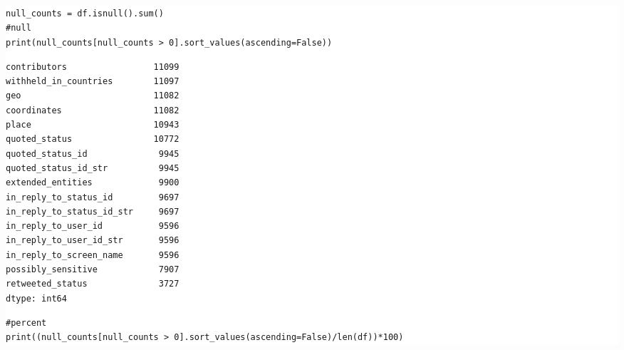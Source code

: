   <div class="colab-df-container">
    <button class="colab-df-convert" onclick="convertToInteractive('df-45f8a0ce-7b87-4a5e-822d-39542fbc5735')"
            title="Convert this dataframe to an interactive table."
            style="display:none;">

  <svg xmlns="http://www.w3.org/2000/svg" height="24px" viewBox="0 -960 960 960">
    <path d="M120-120v-720h720v720H120Zm60-500h600v-160H180v160Zm220 220h160v-160H400v160Zm0 220h160v-160H400v160ZM180-400h160v-160H180v160Zm440 0h160v-160H620v160ZM180-180h160v-160H180v160Zm440 0h160v-160H620v160Z"/>
  </svg>
    </button>

  </div>


<div id="df-f4f00d2b-08f5-46fd-be11-6c5c549e206b">
  <button class="colab-df-quickchart" onclick="quickchart('df-f4f00d2b-08f5-46fd-be11-6c5c549e206b')"
            title="Suggest charts."
            style="display:none;">


  </button>

</div>
    </div>
  </div>





```
null_counts = df.isnull().sum()
#null
print(null_counts[null_counts > 0].sort_values(ascending=False))
```

    contributors                 11099
    withheld_in_countries        11097
    geo                          11082
    coordinates                  11082
    place                        10943
    quoted_status                10772
    quoted_status_id              9945
    quoted_status_id_str          9945
    extended_entities             9900
    in_reply_to_status_id         9697
    in_reply_to_status_id_str     9697
    in_reply_to_user_id           9596
    in_reply_to_user_id_str       9596
    in_reply_to_screen_name       9596
    possibly_sensitive            7907
    retweeted_status              3727
    dtype: int64



```
#percent
print((null_counts[null_counts > 0].sort_values(ascending=False)/len(df))*100)
```
